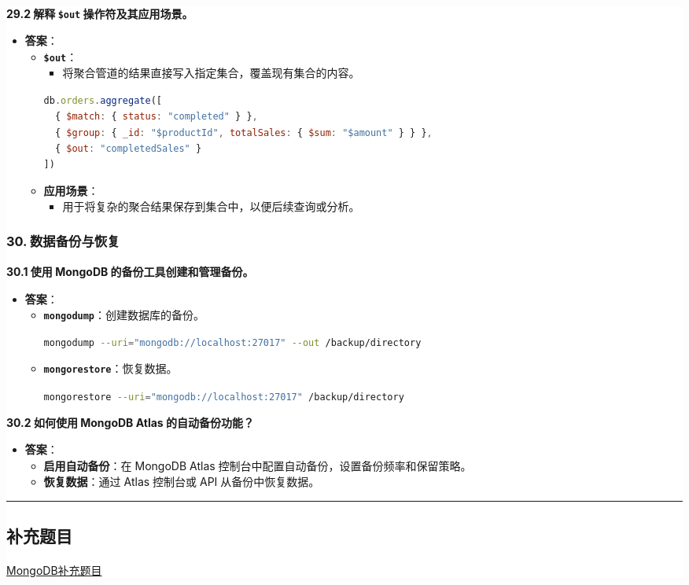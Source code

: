 **29.2 解释 `$out` 操作符及其应用场景。**

- **答案**：
  - **`$out`**：
    - 将聚合管道的结果直接写入指定集合，覆盖现有集合的内容。
    ```javascript
    db.orders.aggregate([
      { $match: { status: "completed" } },
      { $group: { _id: "$productId", totalSales: { $sum: "$amount" } } },
      { $out: "completedSales" }
    ])
    ```
  - **应用场景**：
    - 用于将复杂的聚合结果保存到集合中，以便后续查询或分析。

### 30. **数据备份与恢复**

**30.1 使用 MongoDB 的备份工具创建和管理备份。**

- **答案**：
  - **`mongodump`**：创建数据库的备份。
    ```bash
    mongodump --uri="mongodb://localhost:27017" --out /backup/directory
    ```
  - **`mongorestore`**：恢复数据。
    ```bash
    mongorestore --uri="mongodb://localhost:27017" /backup/directory
    ```

**30.2 如何使用 MongoDB Atlas 的自动备份功能？**

- **答案**：
  - **启用自动备份**：在 MongoDB Atlas 控制台中配置自动备份，设置备份频率和保留策略。
  - **恢复数据**：通过 Atlas 控制台或 API 从备份中恢复数据。

---

## 补充题目

[MongoDB补充题目](https://blog.csdn.net/golove666/article/details/137383946)

